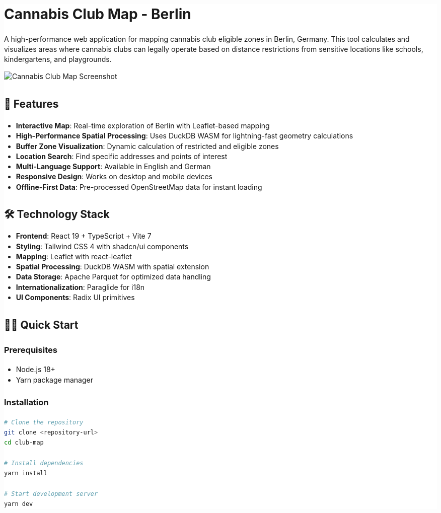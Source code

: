# Cannabis Club Map - Berlin

A high-performance web application for mapping cannabis club eligible zones in Berlin, Germany. This tool calculates and visualizes areas where cannabis clubs can legally operate based on distance restrictions from sensitive locations like schools, kindergartens, and playgrounds.

![Cannabis Club Map Screenshot](https://via.placeholder.com/800x400?text=Cannabis+Club+Map+Screenshot)

## 🚀 Features

- **Interactive Map**: Real-time exploration of Berlin with Leaflet-based mapping
- **High-Performance Spatial Processing**: Uses DuckDB WASM for lightning-fast geometry calculations
- **Buffer Zone Visualization**: Dynamic calculation of restricted and eligible zones
- **Location Search**: Find specific addresses and points of interest
- **Multi-Language Support**: Available in English and German
- **Responsive Design**: Works on desktop and mobile devices
- **Offline-First Data**: Pre-processed OpenStreetMap data for instant loading

## 🛠️ Technology Stack

- **Frontend**: React 19 + TypeScript + Vite 7
- **Styling**: Tailwind CSS 4 with shadcn/ui components
- **Mapping**: Leaflet with react-leaflet
- **Spatial Processing**: DuckDB WASM with spatial extension
- **Data Storage**: Apache Parquet for optimized data handling
- **Internationalization**: Paraglide for i18n
- **UI Components**: Radix UI primitives

## 🏃‍♂️ Quick Start

### Prerequisites

- Node.js 18+ 
- Yarn package manager

### Installation

```bash
# Clone the repository
git clone <repository-url>
cd club-map

# Install dependencies
yarn install

# Start development server
yarn dev
```
